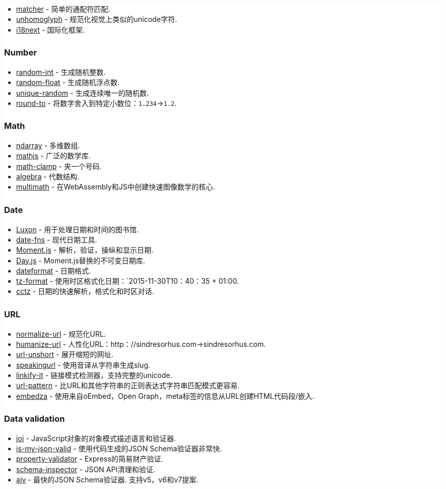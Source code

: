 - [matcher](https://github.com/sindresorhus/matcher) - 简单的通配符匹配.
- [unhomoglyph](https://github.com/nodeca/unhomoglyph) - 规范化视觉上类似的unicode字符.
- [i18next](https://github.com/i18next/i18next) - 国际化框架.


### Number

- [random-int](https://github.com/sindresorhus/random-int) - 生成随机整数.
- [random-float](https://github.com/sindresorhus/random-float) - 生成随机浮点数.
- [unique-random](https://github.com/sindresorhus/unique-random) - 生成连续唯一的随机数.
- [round-to](https://github.com/sindresorhus/round-to) - 将数字舍入到特定小数位：`1.234`→`1.2`.


### Math

- [ndarray](https://github.com/scijs/ndarray) - 多维数组.
- [mathjs](https://github.com/josdejong/mathjs) - 广泛的数学库.
- [math-clamp](https://github.com/sindresorhus/math-clamp) - 夹一个号码.
- [algebra](https://github.com/fibo/algebra) - 代数结构.
- [multimath](https://github.com/nodeca/multimath) - 在WebAssembly和JS中创建快速图像数学的核心.


### Date

- [Luxon](https://github.com/moment/luxon) - 用于处理日期和时间的图书馆.
- [date-fns](https://github.com/date-fns/date-fns) - 现代日期工具.
- [Moment.js](http://momentjs.com) - 解析，验证，操纵和显示日期.
- [Day.js](https://github.com/iamkun/dayjs) -  Moment.js替换的不可变日期库.
- [dateformat](https://github.com/felixge/node-dateformat) - 日期格式.
- [tz-format](https://github.com/samverschueren/tz-format) - 使用时区格式化日期：`2015-11-30T10：40：35 + 01:00.
- [cctz](https://github.com/floatdrop/node-cctz) - 日期的快速解析，格式化和时区对话.


### URL

- [normalize-url](https://github.com/sindresorhus/normalize-url) - 规范化URL.
- [humanize-url](https://github.com/sindresorhus/humanize-url) - 人性化URL：http：//sindresorhus.com→sindresorhus.com.
- [url-unshort](https://github.com/nodeca/url-unshort) - 展开缩短的网址.
- [speakingurl](https://github.com/pid/speakingurl) - 使用音译从字符串生成slug.
- [linkify-it](https://github.com/markdown-it/linkify-it) - 链接模式检测器，支持完整的unicode.
- [url-pattern](https://github.com/snd/url-pattern) - 比URL和其他字符串的正则表达式字符串匹配模式更容易.
- [embedza](https://github.com/nodeca/embedza) - 使用来自oEmbed，Open Graph，meta标签的信息从URL创建HTML代码段/嵌入.


### Data validation

- [joi](https://github.com/hapijs/joi) -  JavaScript对象的对象模式描述语言和验证器.
- [is-my-json-valid](https://github.com/mafintosh/is-my-json-valid) - 使用代码生成的JSON Schema验证器非常快.
- [property-validator](https://github.com/nettofarah/property-validator) -  Express的简易财产验证.
- [schema-inspector](https://github.com/Atinux/schema-inspector) -  JSON API清理和验证.
- [ajv](https://github.com/epoberezkin/ajv)   - 最快的JSON Schema验证器.  支持v5，v6和v7提案.

